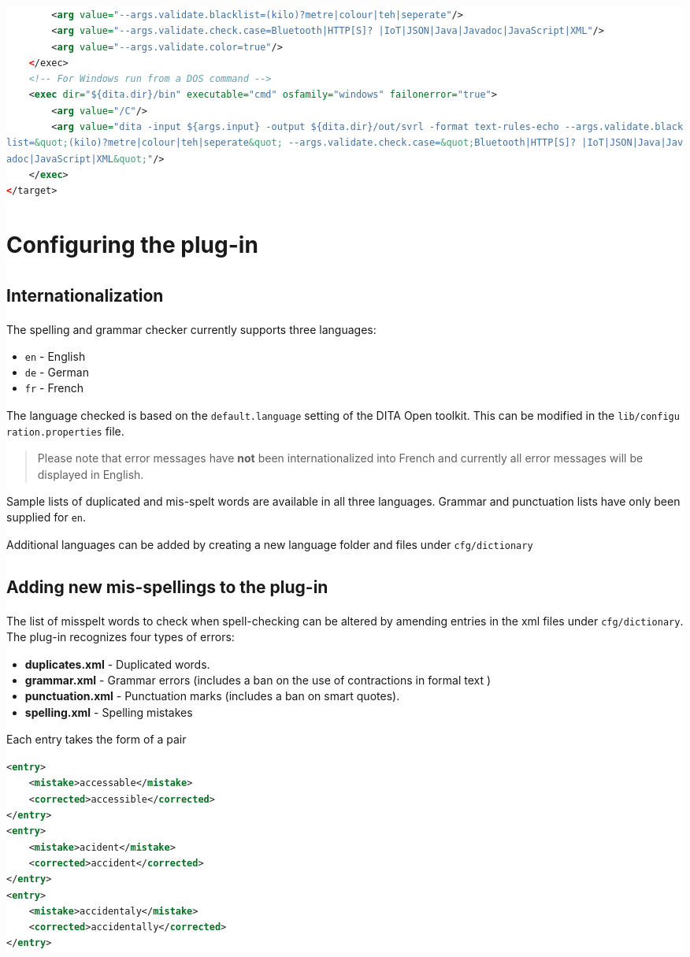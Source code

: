 ```xml
		<arg value="--args.validate.blacklist=(kilo)?metre|colour|teh|seperate"/>
		<arg value="--args.validate.check.case=Bluetooth|HTTP[S]? |IoT|JSON|Java|Javadoc|JavaScript|XML"/>
		<arg value="--args.validate.color=true"/>
	</exec>
	<!-- For Windows run from a DOS command -->
	<exec dir="${dita.dir}/bin" executable="cmd" osfamily="windows" failonerror="true">
		<arg value="/C"/>
		<arg value="dita -input ${args.input} -output ${dita.dir}/out/svrl -format text-rules-echo --args.validate.blacklist=&quot;(kilo)?metre|colour|teh|seperate&quot; --args.validate.check.case=&quot;Bluetooth|HTTP[S]? |IoT|JSON|Java|Javadoc|JavaScript|XML&quot;"/>
	</exec>
</target>
```


Configuring the plug-in
=======================

Internationalization
--------------------

The spelling and grammar checker currently supports three languages:

* `en` - English
* `de` - German
* `fr` - French

The language checked is based on the `default.language` setting of the DITA Open toolkit. This can be modified in the `lib/configuration.properties` file.

> Please note that error messages have **not** been internationalized into French and currently all error messages will be displayed in English.

Sample lists of duplicated and mis-spelt words are available in all three languages.
Grammar and punctuation lists have only been supplied for `en`.

Additional languages can be added by creating a new language folder and files under `cfg/dictionary`

Adding new mis-spellings to the plug-in
---------------------------------------

The list of misspelt words to check when spell-checking can be altered by amending entries in the xml files under `cfg/dictionary`. The plug-in recognizes four types of errors:

* **duplicates.xml** - Duplicated words.
* **grammar.xml** - Grammar errors (includes a ban on the use of contractions in formal text )
* **punctuation.xml** - Punctuation marks (includes a ban on smart quotes).
* **spelling.xml** - Spelling mistakes

Each entry takes the form of a pair


```xml
<entry>
	<mistake>accessable</mistake>
	<corrected>accessible</corrected>
</entry>
<entry>
	<mistake>acident</mistake>
	<corrected>accident</corrected>
</entry>
<entry>
	<mistake>accidentaly</mistake>
	<corrected>accidentally</corrected>
</entry>
```
